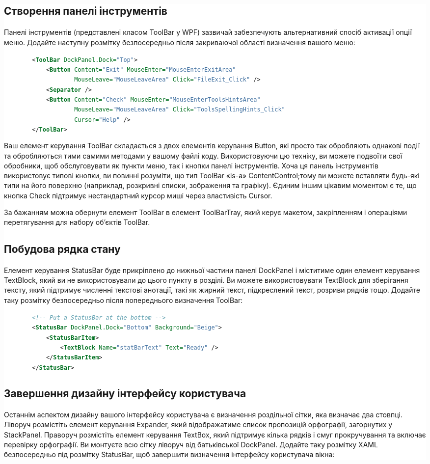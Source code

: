## Створення панелі інструментів

Панелі інструментів (представлені класом ToolBar у WPF) зазвичай забезпечують альтернативний спосіб активації опції меню. Додайте наступну розмітку безпосередньо після закриваючої області визначення вашого меню:
```xml
        <ToolBar DockPanel.Dock="Top">
            <Button Content="Exit" MouseEnter="MouseEnterExitArea"
                    MouseLeave="MouseLeaveArea" Click="FileExit_Click" />
            <Separator />
            <Button Content="Check" MouseEnter="MouseEnterToolsHintsArea"
                    MouseLeave="MouseLeaveArea" Click="ToolsSpellingHints_Click"
                    Cursor="Help" />
        </ToolBar>
```
Ваш елемент керування ToolBar складається з двох елементів керування Button, які просто так обробляють однакові події та обробляються тими самими методами у вашому файлі коду. Використовуючи цю техніку, ви можете подвоїти свої обробники, щоб обслуговувати як пункти меню, так і кнопки панелі інструментів. Хоча ця панель інструментів використовує типові кнопки, ви повинні розуміти, що тип ToolBar «is-a» ContentControl;тому ви можете вставляти будь-які типи на його поверхню (наприклад, розкривні списки, зображення та графіку). Єдиним іншим цікавим моментом є те, що кнопка Check підтримує нестандартний курсор миші через властивість Cursor. 

За бажанням можна обернути елемент ToolBar в елемент ToolBarTray, який керує макетом, закріпленням і операціями перетягування для набору об’єктів ToolBar.

## Побудова рядка стану

Елемент керування StatusBar буде прикріплено до нижньої частини панелі DockPanel і міститиме один елемент керування TextBlock, який ви не використовували до цього пункту в розділі. Ви можете використовувати TextBlock для зберігання тексту, який підтримує численні текстові анотації, такі як жирний текст, підкреслений текст, розриви рядків тощо. Додайте таку розмітку безпосередньо після попереднього визначення ToolBar:

```xml
        <!-- Put a StatusBar at the bottom -->
        <StatusBar DockPanel.Dock="Bottom" Background="Beige">
            <StatusBarItem>
                <TextBlock Name="statBarText" Text="Ready" />
            </StatusBarItem>
        </StatusBar>
```

## Завершення дизайну інтерфейсу користувача

Останнім аспектом дизайну вашого інтерфейсу користувача є визначення роздільної сітки, яка визначає два стовпці. Ліворуч розмістіть елемент керування Expander, який відображатиме список пропозицій орфографії, загорнутих у StackPanel. Праворуч розмістіть елемент керування TextBox, який підтримує кілька рядків і смуг прокручування та включає перевірку орфографії. Ви монтуєте всю сітку ліворуч від батьківської DockPanel. Додайте таку розмітку XAML безпосередньо під розмітку StatusBar, щоб завершити визначення інтерфейсу користувача вікна:
